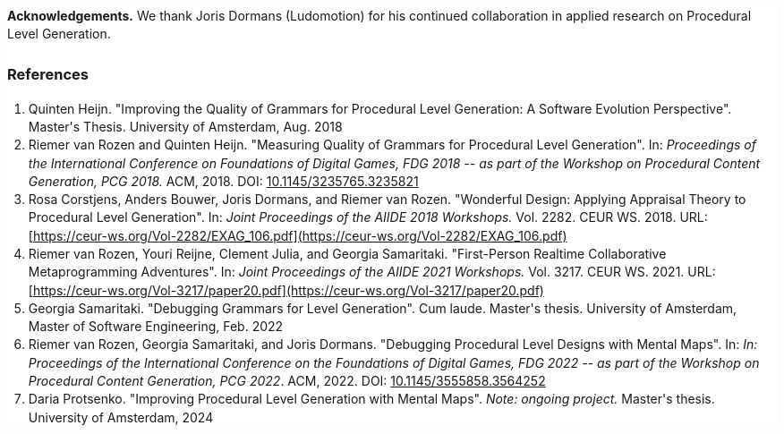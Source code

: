 **Acknowledgements.**
We thank Joris Dormans (Ludomotion) for his continued collaboration in applied research on Procedural Level Generation.

### References
1. Quinten Heijn. "Improving the Quality of Grammars for Procedural Level Generation: A Software Evolution Perspective". Master's Thesis. University of Amsterdam, Aug. 2018
2. Riemer van Rozen and Quinten Heijn. "Measuring Quality of Grammars for Procedural Level Generation". In: *Proceedings of the International Conference on Foundations of Digital Games, FDG 2018 -- as part of the Workshop on Procedural Content Generation, PCG 2018.* ACM, 2018. DOI: [10.1145/3235765.3235821](https://doi.org/10.1145/3235765.3235821)
3. Rosa Corstjens, Anders Bouwer, Joris Dormans, and Riemer van Rozen. "Wonderful Design: Applying Appraisal Theory to Procedural Level Generation". In: *Joint Proceedings of the AIIDE 2018 Workshops.* Vol. 2282. CEUR WS. 2018. URL: [https://ceur-ws.org/Vol-2282/EXAG_106.pdf](https://ceur-ws.org/Vol-2282/EXAG_106.pdf)
4. Riemer van Rozen, Youri Reijne, Clement Julia, and Georgia Samaritaki. "First-Person Realtime Collaborative Metaprogramming Adventures". In: *Joint Proceedings of the AIIDE 2021 Workshops.* Vol. 3217. CEUR WS. 2021.
URL: [https://ceur-ws.org/Vol-3217/paper20.pdf](https://ceur-ws.org/Vol-3217/paper20.pdf)
5. Georgia Samaritaki. "Debugging Grammars for Level Generation". Cum laude. Master's thesis. University of Amsterdam, Master of Software Engineering, Feb. 2022
6. Riemer van Rozen, Georgia Samaritaki, and Joris Dormans. "Debugging Procedural Level Designs with Mental Maps". In: *In: Proceedings of the International Conference on the Foundations of Digital Games, FDG 2022 -- as part of the Workshop on Procedural Content Generation, PCG 2022*. ACM, 2022. DOI: 
[10.1145/3555858.3564252](https://doi.org/10.1145/3555858.3564252)
7. Daria Protsenko. "Improving Procedural Level Generation with Mental Maps". *Note: ongoing project.*  Master's thesis. University of Amsterdam, 2024
